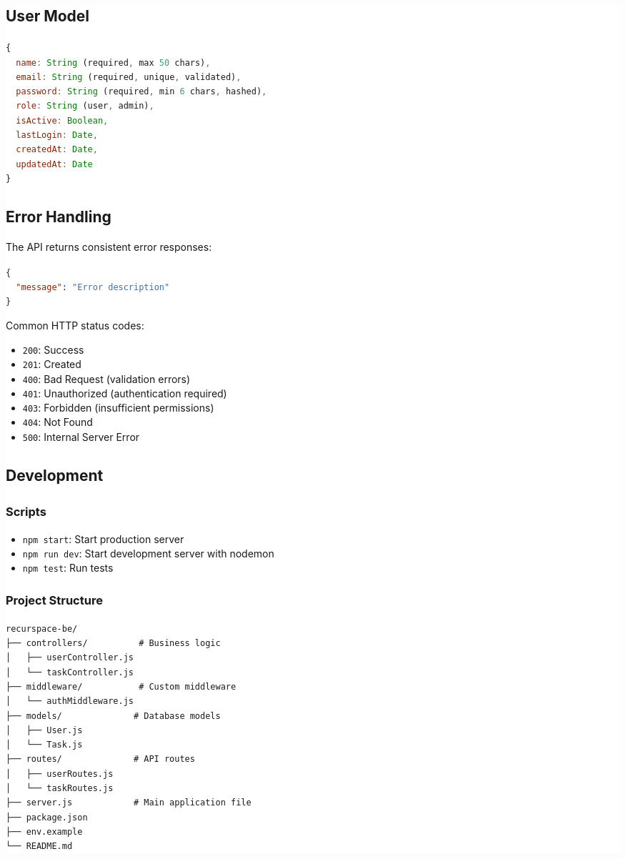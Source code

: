 ## User Model

```javascript
{
  name: String (required, max 50 chars),
  email: String (required, unique, validated),
  password: String (required, min 6 chars, hashed),
  role: String (user, admin),
  isActive: Boolean,
  lastLogin: Date,
  createdAt: Date,
  updatedAt: Date
}
```

## Error Handling

The API returns consistent error responses:

```json
{
  "message": "Error description"
}
```

Common HTTP status codes:
- `200`: Success
- `201`: Created
- `400`: Bad Request (validation errors)
- `401`: Unauthorized (authentication required)
- `403`: Forbidden (insufficient permissions)
- `404`: Not Found
- `500`: Internal Server Error

## Development

### Scripts

- `npm start`: Start production server
- `npm run dev`: Start development server with nodemon
- `npm test`: Run tests

### Project Structure

```
recurspace-be/
├── controllers/          # Business logic
│   ├── userController.js
│   └── taskController.js
├── middleware/           # Custom middleware
│   └── authMiddleware.js
├── models/              # Database models
│   ├── User.js
│   └── Task.js
├── routes/              # API routes
│   ├── userRoutes.js
│   └── taskRoutes.js
├── server.js            # Main application file
├── package.json
├── env.example
└── README.md
```
